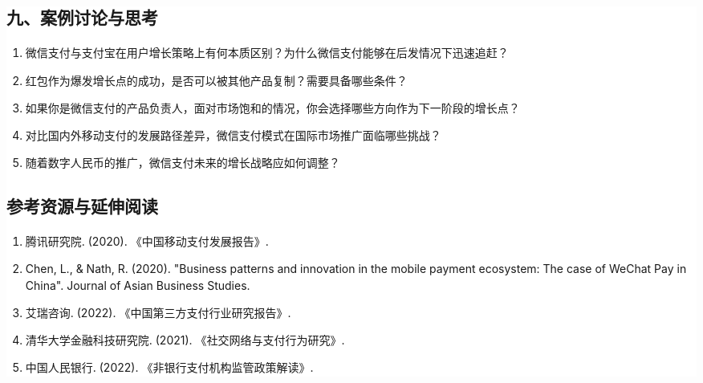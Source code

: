 ## 九、案例讨论与思考

1. 微信支付与支付宝在用户增长策略上有何本质区别？为什么微信支付能够在后发情况下迅速追赶？

2. 红包作为爆发增长点的成功，是否可以被其他产品复制？需要具备哪些条件？

3. 如果你是微信支付的产品负责人，面对市场饱和的情况，你会选择哪些方向作为下一阶段的增长点？

4. 对比国内外移动支付的发展路径差异，微信支付模式在国际市场推广面临哪些挑战？

5. 随着数字人民币的推广，微信支付未来的增长战略应如何调整？

## 参考资源与延伸阅读

1. 腾讯研究院. (2020). 《中国移动支付发展报告》.

2. Chen, L., & Nath, R. (2020). "Business patterns and innovation in the mobile payment ecosystem: The case of WeChat Pay in China". Journal of Asian Business Studies.

3. 艾瑞咨询. (2022). 《中国第三方支付行业研究报告》.

4. 清华大学金融科技研究院. (2021). 《社交网络与支付行为研究》.

5. 中国人民银行. (2022). 《非银行支付机构监管政策解读》. 